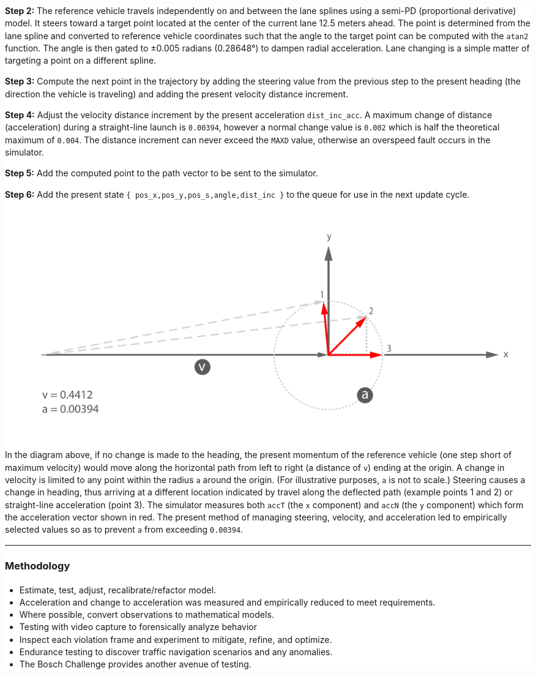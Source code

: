 <b>Step 2:</b> The reference vehicle travels independently on and between the lane splines using a semi-PD (proportional derivative) model. It steers toward a target point located at the center of the current lane 12.5 meters ahead. The point is determined from the lane spline and converted to reference vehicle coordinates such that the angle to the target point can be computed with the `atan2` function. The angle is then gated to ±0.005 radians (0.28648°) to dampen radial acceleration. Lane changing is a simple matter of targeting a point on a different spline.

<b>Step 3:</b> Compute the next point in the trajectory by adding the steering value from the previous step to the present heading (the direction the vehicle is traveling) and adding the present velocity distance increment.

<b>Step 4:</b> Adjust the velocity distance increment by the present acceleration `dist_inc_acc`. A maximum change of distance (acceleration) during a straight-line launch is `0.00394`, however a normal change value is `0.002` which is half the theoretical maximum of `0.004`. The distance increment can never exceed the `MAXD` value, otherwise an overspeed fault occurs in the simulator.

<b>Step 5:</b> Add the computed point to the path vector to be sent to the simulator.

<b>Step 6:</b> Add the present state `{ pos_x,pos_y,pos_s,angle,dist_inc }` to the queue for use in the next update cycle.

![Steering](./images/Steering-v2.png "Steering")
In the diagram above, if no change is made to the heading, the present momentum of the reference vehicle (one step short of maximum velocity) would move along the horizontal path from left to right (a distance of `v`) ending at the origin. A change in velocity is limited to any point within the radius `a` around the origin. (For illustrative purposes, `a` is not to scale.) Steering causes a change in heading, thus arriving at a different location indicated by travel along the deflected path (example points 1 and 2) or straight-line acceleration (point 3). The simulator measures both `accT` (the `x` component) and `accN` (the `y` component) which form the acceleration vector shown in red. The present method of managing steering, velocity, and acceleration led to empirically selected values so as to prevent `a` from exceeding `0.00394`.

---
### Methodology
- Estimate, test, adjust, recalibrate/refactor model.
- Acceleration and change to acceleration was measured and empirically reduced to meet requirements.
- Where possible, convert observations to mathematical models.
- Testing with video capture to forensically analyze behavior
- Inspect each violation frame and experiment to mitigate, refine, and optimize.
- Endurance testing to discover traffic navigation scenarios and any anomalies.
- The Bosch Challenge provides another avenue of testing.

